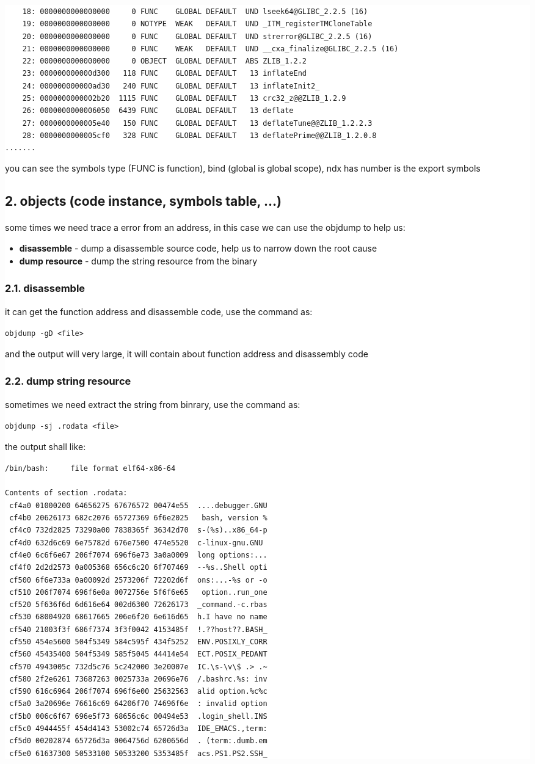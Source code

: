```shell
    18: 0000000000000000     0 FUNC    GLOBAL DEFAULT  UND lseek64@GLIBC_2.2.5 (16)
    19: 0000000000000000     0 NOTYPE  WEAK   DEFAULT  UND _ITM_registerTMCloneTable
    20: 0000000000000000     0 FUNC    GLOBAL DEFAULT  UND strerror@GLIBC_2.2.5 (16)
    21: 0000000000000000     0 FUNC    WEAK   DEFAULT  UND __cxa_finalize@GLIBC_2.2.5 (16)
    22: 0000000000000000     0 OBJECT  GLOBAL DEFAULT  ABS ZLIB_1.2.2
    23: 000000000000d300   118 FUNC    GLOBAL DEFAULT   13 inflateEnd
    24: 000000000000ad30   240 FUNC    GLOBAL DEFAULT   13 inflateInit2_
    25: 0000000000002b20  1115 FUNC    GLOBAL DEFAULT   13 crc32_z@@ZLIB_1.2.9
    26: 0000000000006050  6439 FUNC    GLOBAL DEFAULT   13 deflate
    27: 0000000000005e40   150 FUNC    GLOBAL DEFAULT   13 deflateTune@@ZLIB_1.2.2.3
    28: 0000000000005cf0   328 FUNC    GLOBAL DEFAULT   13 deflatePrime@@ZLIB_1.2.0.8
.......
```

you can see the symbols type (FUNC is function), bind (global is global scope), ndx has number is the export symbols

## 2. objects (code instance, symbols table, ...)

some times we need trace a error from an address, in this case we can use the objdump to help us:

* **disassemble** - dump a disassemble source code, help us to narrow down the root cause
* **dump resource** - dump the string resource from the binary

### 2.1. disassemble

it can get the function address and disassemble code, use the command as:
```shell
objdump -gD <file>
```

and the output will very large, it will contain about function address and disassembly code

### 2.2. dump string resource

sometimes we need extract the string from binrary, use the command as:
```shell
objdump -sj .rodata <file>
```

the output shall like:
```shell
/bin/bash:     file format elf64-x86-64

Contents of section .rodata:
 cf4a0 01000200 64656275 67676572 00474e55  ....debugger.GNU
 cf4b0 20626173 682c2076 65727369 6f6e2025   bash, version %
 cf4c0 732d2825 73290a00 7838365f 36342d70  s-(%s)..x86_64-p
 cf4d0 632d6c69 6e75782d 676e7500 474e5520  c-linux-gnu.GNU
 cf4e0 6c6f6e67 206f7074 696f6e73 3a0a0009  long options:...
 cf4f0 2d2d2573 0a005368 656c6c20 6f707469  --%s..Shell opti
 cf500 6f6e733a 0a00092d 2573206f 72202d6f  ons:...-%s or -o
 cf510 206f7074 696f6e0a 0072756e 5f6f6e65   option..run_one
 cf520 5f636f6d 6d616e64 002d6300 72626173  _command.-c.rbas
 cf530 68004920 68617665 206e6f20 6e616d65  h.I have no name
 cf540 21003f3f 686f7374 3f3f0042 4153485f  !.??host??.BASH_
 cf550 454e5600 504f5349 584c595f 434f5252  ENV.POSIXLY_CORR
 cf560 45435400 504f5349 585f5045 44414e54  ECT.POSIX_PEDANT
 cf570 4943005c 732d5c76 5c242000 3e20007e  IC.\s-\v\$ .> .~
 cf580 2f2e6261 73687263 0025733a 20696e76  /.bashrc.%s: inv
 cf590 616c6964 206f7074 696f6e00 25632563  alid option.%c%c
 cf5a0 3a20696e 76616c69 64206f70 74696f6e  : invalid option
 cf5b0 006c6f67 696e5f73 68656c6c 00494e53  .login_shell.INS
 cf5c0 4944455f 454d4143 53002c74 65726d3a  IDE_EMACS.,term:
 cf5d0 00202874 65726d3a 0064756d 6200656d  . (term:.dumb.em
 cf5e0 61637300 50533100 50533200 5353485f  acs.PS1.PS2.SSH_
```